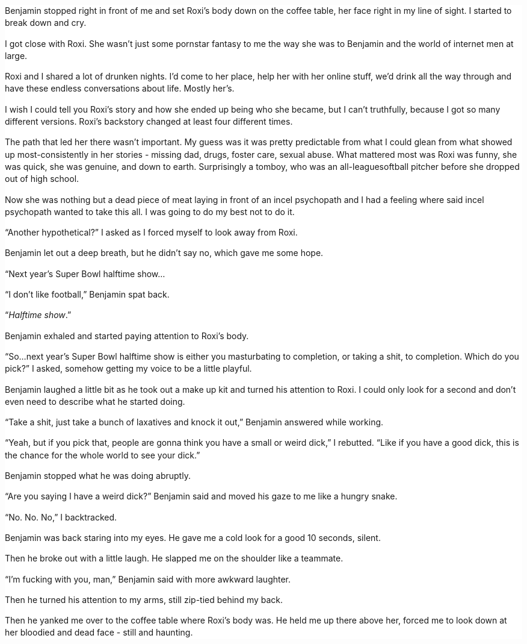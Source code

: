 Benjamin stopped right in front of me and set Roxi’s body down on the coffee table, her face right in my line of sight. I started to break down and cry. 

I got close with Roxi. She wasn’t just some pornstar fantasy to me the way she was to Benjamin and the world of internet men at large. 

Roxi and I shared a lot of drunken nights. I’d come to her place, help her with her online stuff, we’d drink all the way through and have these endless conversations about life. Mostly her’s. 

I wish I could tell you Roxi’s story and how she ended up being who she became, but I can’t truthfully, because I got so many different versions. Roxi’s backstory changed at least four different times. 

The path that led her there wasn’t important. My guess was it was pretty predictable from what I could glean from what showed up most-consistently in her stories - missing dad, drugs, foster care, sexual abuse. What mattered most was Roxi was funny, she was quick, she was genuine, and down to earth. Surprisingly a tomboy, who was an all-leaguesoftball pitcher before she dropped out of high school. 

Now she was nothing but a dead piece of meat laying in front of an incel psychopath and I had a feeling where said incel psychopath wanted to take this all. I was going to do my best not to do it. 

“Another hypothetical?” I asked as I forced myself to look away from Roxi. 

Benjamin let out a deep breath, but he didn’t say no, which gave me some hope. 

“Next year’s Super Bowl halftime show…

“I don’t like football,” Benjamin spat back. 

“*Halftime show*.”

Benjamin exhaled and started paying attention to Roxi’s body. 

“So…next year’s Super Bowl halftime show is either you masturbating to completion, or taking a shit, to completion. Which do you pick?” I asked, somehow getting my voice to be a little playful. 

Benjamin laughed a little bit as he took out a make up kit and turned his attention to Roxi. I could only look for a second and don’t even need to describe what he started doing. 

“Take a shit, just take a bunch of laxatives and knock it out,” Benjamin answered while working. 

“Yeah, but if you pick that, people are gonna think you have a small or weird dick,” I rebutted. “Like if you have a good dick, this is the chance for the whole world to see your dick.”

Benjamin stopped what he was doing abruptly. 

“Are you saying I have a weird dick?” Benjamin said and moved his gaze to me like a hungry snake. 

“No. No. No,” I backtracked. 

Benjamin was back staring into my eyes. He gave me a cold look for a good 10 seconds, silent. 

Then he broke out with a little laugh. He slapped me on the shoulder like a teammate. 

“I’m fucking with you, man,” Benjamin said with more awkward laughter. 

Then he turned his attention to my arms, still zip-tied behind my back. 

Then he yanked me over to the coffee table where Roxi’s body was. He held me up there above her, forced me to look down at her bloodied and dead face - still and haunting. 
